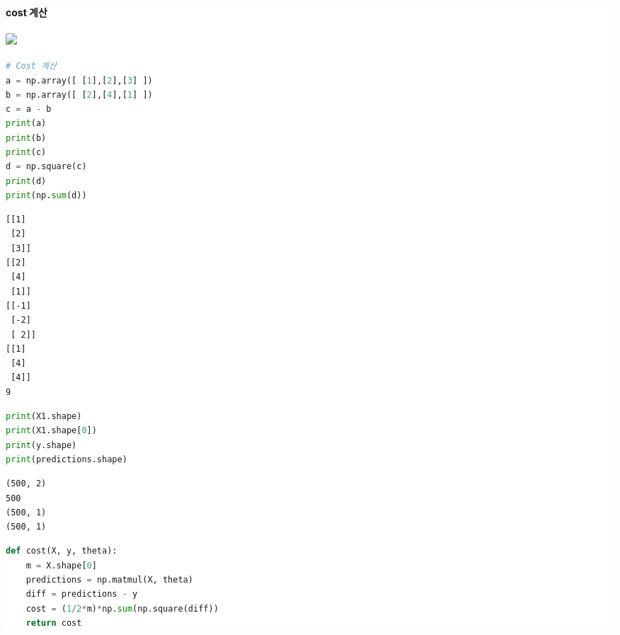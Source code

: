 
#### cost 계산
![](https://images.velog.io/images/aszxvcb/post/6932a3cc-0c19-4ec1-81a3-312fa475c34e/image.png)


```python
# Cost 계산
a = np.array([ [1],[2],[3] ])
b = np.array([ [2],[4],[1] ])
c = a - b
print(a)
print(b)
print(c)
d = np.square(c)
print(d)
print(np.sum(d))
```

    [[1]
     [2]
     [3]]
    [[2]
     [4]
     [1]]
    [[-1]
     [-2]
     [ 2]]
    [[1]
     [4]
     [4]]
    9



```python
print(X1.shape)
print(X1.shape[0])
print(y.shape)
print(predictions.shape)

```

    (500, 2)
    500
    (500, 1)
    (500, 1)



```python
def cost(X, y, theta):
    m = X.shape[0]
    predictions = np.matmul(X, theta)
    diff = predictions - y
    cost = (1/2*m)*np.sum(np.square(diff))
    return cost
```
